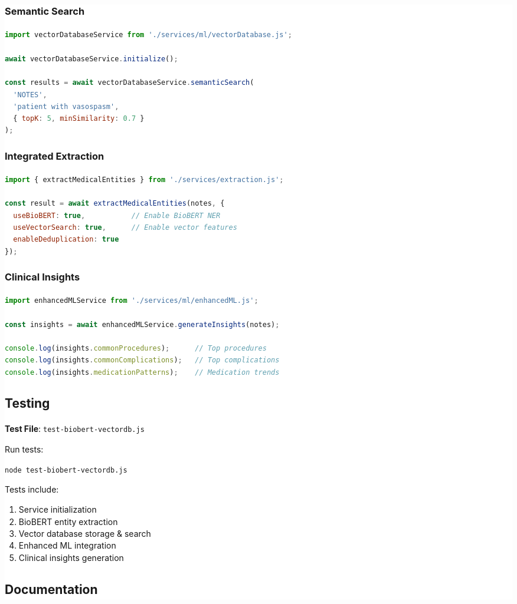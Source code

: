 ### Semantic Search
```javascript
import vectorDatabaseService from './services/ml/vectorDatabase.js';

await vectorDatabaseService.initialize();

const results = await vectorDatabaseService.semanticSearch(
  'NOTES',
  'patient with vasospasm',
  { topK: 5, minSimilarity: 0.7 }
);
```

### Integrated Extraction
```javascript
import { extractMedicalEntities } from './services/extraction.js';

const result = await extractMedicalEntities(notes, {
  useBioBERT: true,           // Enable BioBERT NER
  useVectorSearch: true,      // Enable vector features
  enableDeduplication: true
});
```

### Clinical Insights
```javascript
import enhancedMLService from './services/ml/enhancedML.js';

const insights = await enhancedMLService.generateInsights(notes);

console.log(insights.commonProcedures);      // Top procedures
console.log(insights.commonComplications);   // Top complications
console.log(insights.medicationPatterns);    // Medication trends
```

## Testing

**Test File**: `test-biobert-vectordb.js`

Run tests:
```bash
node test-biobert-vectordb.js
```

Tests include:
1. Service initialization
2. BioBERT entity extraction
3. Vector database storage & search
4. Enhanced ML integration
5. Clinical insights generation

## Documentation
